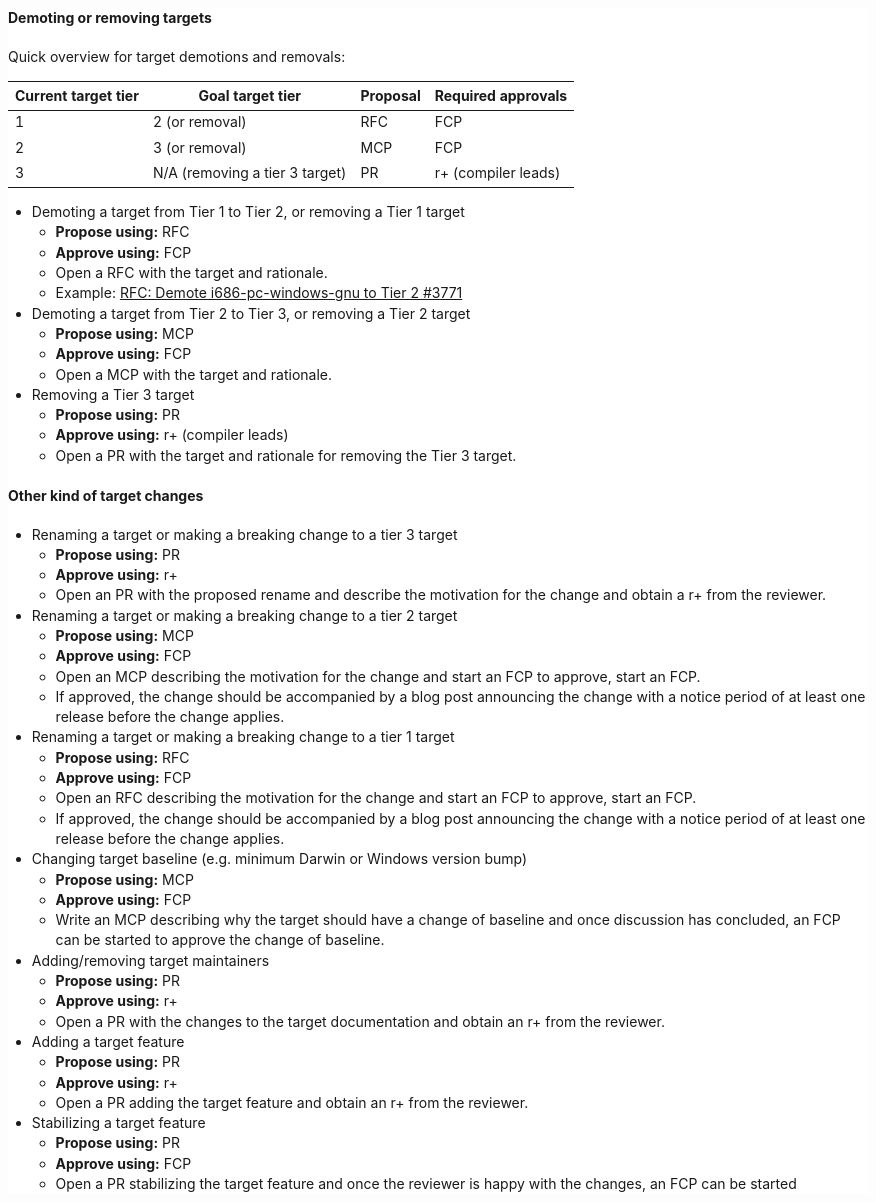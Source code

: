 #### Demoting or removing targets

Quick overview for target demotions and removals:

| Current target tier | Goal target tier               | Proposal | Required approvals  |
|---------------------|--------------------------------|----------|---------------------|
| 1                   | 2 (or removal)                 | RFC      | FCP                 |
| 2                   | 3 (or removal)                 | MCP      | FCP                 |
| 3                   | N/A (removing a tier 3 target) | PR       | r+ (compiler leads) |

- Demoting a target from Tier 1 to Tier 2, or removing a Tier 1 target
  - **Propose using:** RFC
  - **Approve using:** FCP
  - Open a RFC with the target and rationale.
  - Example: [RFC: Demote i686-pc-windows-gnu to Tier 2
    #3771](https://github.com/rust-lang/rfcs/pull/3771)
- Demoting a target from Tier 2 to Tier 3, or removing a Tier 2 target
  - **Propose using:** MCP
  - **Approve using:** FCP
  - Open a MCP with the target and rationale.
- Removing a Tier 3 target
  - **Propose using:** PR
  - **Approve using:** r+ (compiler leads)
  - Open a PR with the target and rationale for removing the Tier 3 target.

#### Other kind of target changes

- Renaming a target or making a breaking change to a tier 3 target
  - **Propose using:** PR
  - **Approve using:** r+
  - Open an PR with the proposed rename and describe the motivation for the change and obtain a r+
    from the reviewer.
- Renaming a target or making a breaking change to a tier 2 target
  - **Propose using:** MCP
  - **Approve using:** FCP
  - Open an MCP describing the motivation for the change and start an FCP to approve, start an FCP.
  - If approved, the change should be accompanied by a blog post announcing the change with a
    notice period of at least one release before the change applies.
- Renaming a target or making a breaking change to a tier 1 target
  - **Propose using:** RFC
  - **Approve using:** FCP
  - Open an RFC describing the motivation for the change and start an FCP to approve, start an FCP.
  - If approved, the change should be accompanied by a blog post announcing the change with a
    notice period of at least one release before the change applies.
- Changing target baseline (e.g. minimum Darwin or Windows version bump)
  - **Propose using:** MCP
  - **Approve using:** FCP
  - Write an MCP describing why the target should have a change of baseline and once discussion has
    concluded, an FCP can be started to approve the change of baseline.
- Adding/removing target maintainers
  - **Propose using:** PR
  - **Approve using:** r+
  - Open a PR with the changes to the target documentation and obtain an r+ from the reviewer.
- Adding a target feature
  - **Propose using:** PR
  - **Approve using:** r+
  - Open a PR adding the target feature and obtain an r+ from the reviewer.
- Stabilizing a target feature
  - **Propose using:** PR
  - **Approve using:** FCP
  - Open a PR stabilizing the target feature and once the reviewer is happy with the changes,
    an FCP can be started
